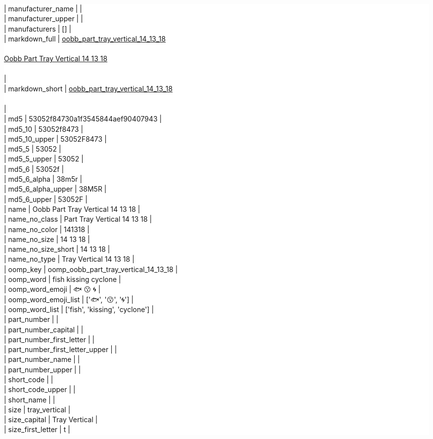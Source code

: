 | manufacturer_name |  |  
| manufacturer_upper |  |  
| manufacturers | [] |  
| markdown_full | [oobb_part_tray_vertical_14_13_18](https://github.com/oomlout/oomlout_oomp_current_version_messy/tree/main/parts/oobb_part_tray_vertical_14_13_18)<br>[](https://github.com/oomlout/oomlout_oomp_current_version_messy/tree/main/parts/oobb_part_tray_vertical_14_13_18)<br>[Oobb Part Tray Vertical 14 13 18](https://github.com/oomlout/oomlout_oomp_current_version_messy/tree/main/parts/oobb_part_tray_vertical_14_13_18)<br><br> |  
| markdown_short | [oobb_part_tray_vertical_14_13_18](https://github.com/oomlout/oomlout_oomp_current_version_messy/tree/main/parts/oobb_part_tray_vertical_14_13_18)<br><br> |  
| md5 | 53052f84730a1f3545844aef90407943 |  
| md5_10 | 53052f8473 |  
| md5_10_upper | 53052F8473 |  
| md5_5 | 53052 |  
| md5_5_upper | 53052 |  
| md5_6 | 53052f |  
| md5_6_alpha | 38m5r |  
| md5_6_alpha_upper | 38M5R |  
| md5_6_upper | 53052F |  
| name | Oobb Part Tray Vertical 14 13 18 |  
| name_no_class | Part Tray Vertical 14 13 18 |  
| name_no_color | 141318 |  
| name_no_size | 14 13 18 |  
| name_no_size_short | 14 13 18 |  
| name_no_type | Tray Vertical 14 13 18 |  
| oomp_key | oomp_oobb_part_tray_vertical_14_13_18 |  
| oomp_word | fish kissing cyclone |  
| oomp_word_emoji | :fish: :kissing: :cyclone: |  
| oomp_word_emoji_list | [':fish:', ':kissing:', ':cyclone:'] |  
| oomp_word_list | ['fish', 'kissing', 'cyclone'] |  
| part_number |  |  
| part_number_capital |  |  
| part_number_first_letter |  |  
| part_number_first_letter_upper |  |  
| part_number_name |  |  
| part_number_upper |  |  
| short_code |  |  
| short_code_upper |  |  
| short_name |  |  
| size | tray_vertical |  
| size_capital | Tray Vertical |  
| size_first_letter | t |  